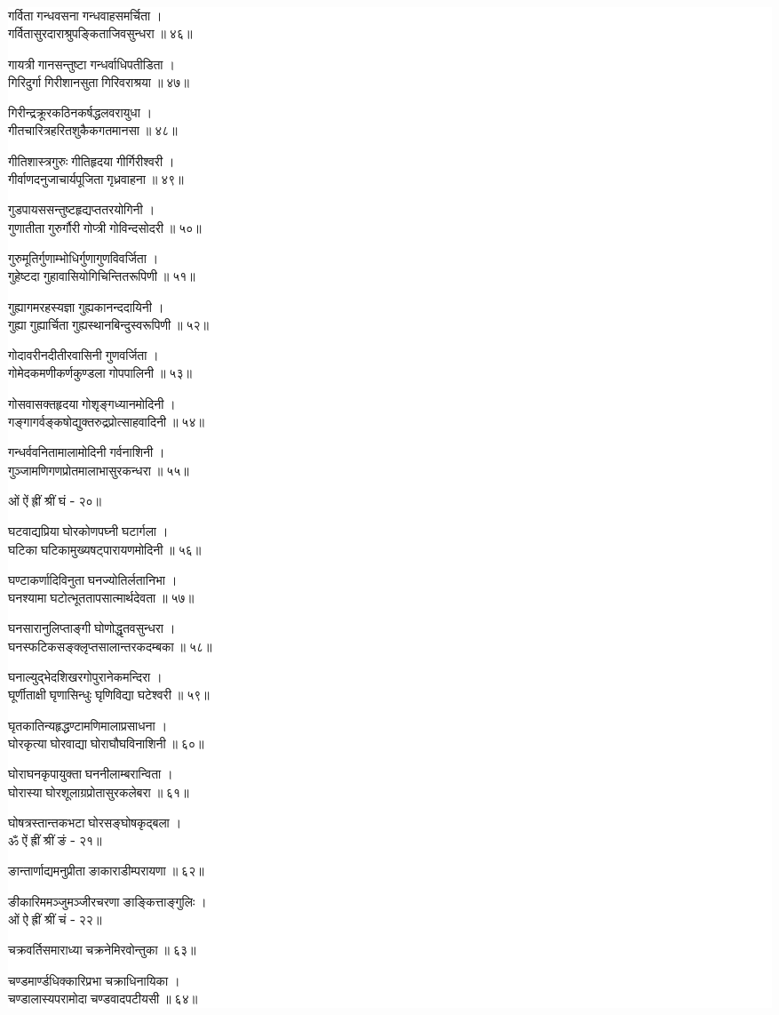 गर्विता गन्धवसना गन्धवाहसमर्चिता ।  
गर्वितासुरदाराश्रुपङ्किताजिवसुन्धरा ॥ ४६॥  
  
गायत्री गानसन्तुष्टा गन्धर्वाधिपतीडिता ।  
गिरिदुर्गा गिरीशानसुता गिरिवराश्रया ॥ ४७॥  
  
गिरीन्द्रक्रूरकठिनकर्षद्धलवरायुधा ।  
गीतचारित्रहरितशुकैकगतमानसा ॥ ४८॥  
  
गीतिशास्त्रगुरुः गीतिहृदया गीर्गिरीश्वरी ।  
गीर्वाणदनुजाचार्यपूजिता गृध्रवाहना ॥ ४९॥  
  
गुडपायससन्तुष्टहृद्यप्ततरयोगिनी ।  
गुणातीता गुरुर्गौरी गोप्त्री गोविन्दसोदरी ॥ ५०॥  
  
गुरुमूतिर्गुणाम्भोधिर्गुणागुणविवर्जिता ।  
गुहेष्टदा गुहावासियोगिचिन्तितरूपिणी ॥ ५१॥  
  
गुह्यागमरहस्यज्ञा गुह्यकानन्ददायिनी ।  
गुह्या गुह्यार्चिता गुह्यस्थानबिन्दुस्वरूपिणी ॥ ५२॥  
  
गोदावरीनदीतीरवासिनी गुणवर्जिता ।  
गोमेदकमणीकर्णकुण्डला गोपपालिनी ॥ ५३॥  
  
गोसवासक्तहृदया गोशृङ्गध्यानमोदिनी ।  
गङ्गागर्वङ्कषोद्युक्तरुद्रप्रोत्साहवादिनी ॥ ५४॥  
  
गन्धर्ववनितामालामोदिनी गर्वनाशिनी ।  
गुञ्जामणिगणप्रोतमालाभासुरकन्धरा ॥ ५५॥  
  
ओं ऐं ह्रीं श्रीं घं - २०॥  
  
घटवाद्यप्रिया घोरकोणपघ्नी घटार्गला ।  
घटिका घटिकामुख्यषट्पारायणमोदिनी ॥ ५६॥  
  
घण्टाकर्णादिविनुता घनज्योतिर्लतानिभा ।  
घनश्यामा घटोत्भूततापसात्मार्थदेवता ॥ ५७॥  
  
घनसारानुलिप्ताङ्गी घोणोद्धृतवसुन्धरा ।  
घनस्फटिकसङ्क्लृप्तसालान्तरकदम्बका ॥ ५८॥  
  
घनाल्युद्भेदशिखरगोपुरानेकमन्दिरा ।  
घूर्णीताक्षी घृणासिन्धुः घृणिविद्या घटेश्वरी ॥ ५९॥  
  
घृतकातिन्यहृद्धण्टामणिमालाप्रसाधना ।  
घोरकृत्या घोरवाद्या घोराघौघविनाशिनी ॥ ६०॥  
  
घोराघनकृपायुक्ता घननीलाम्बरान्विता ।  
घोरास्या घोरशूलाग्रप्रोतासुरकलेबरा ॥ ६१॥  
  
घोषत्रस्तान्तकभटा घोरसङ्घोषकृद्बला ।  
ॐ ऐं ह्रीं श्रीं ङं - २१॥  
  
ङान्तार्णाद्यमनुप्रीता ङाकाराडीम्परायणा ॥ ६२॥  
  
ङीकारिममञ्जुमञ्जीरचरणा ङाङ्कित्ताङ्गुलिः ।  
ओं ऐ ह्रीं श्रीं चं - २२॥  
  
चक्रवर्तिसमाराध्या चक्रनेमिरवोन्तुका ॥ ६३॥  
  
चण्डमार्ण्डधिक्कारिप्रभा चक्राधिनायिका ।  
चण्डालास्यपरामोदा चण्डवादपटीयसी ॥ ६४॥  
  